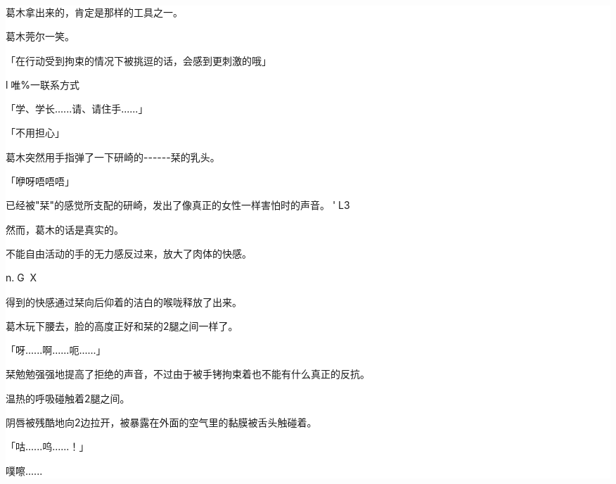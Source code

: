 

葛木拿出来的，肯定是那样的工具之一。



葛木莞尔一笑。



「在行动受到拘束的情况下被挑逗的话，会感到更刺激的哦」

l 唯%一联系方式



「学、学长......请、请住手......」



「不用担心」



葛木突然用手指弹了一下研崎的------栞的乳头。



「咿呀唔唔唔」



已经被"栞"的感觉所支配的研崎，发出了像真正的女性一样害怕时的声音。 ' L3



然而，葛木的话是真实的。



不能自由活动的手的无力感反过来，放大了肉体的快感。

n. G  X



得到的快感通过栞向后仰着的洁白的喉咙释放了出来。



葛木玩下腰去，脸的高度正好和栞的2腿之间一样了。



「呀......啊......呃......」



栞勉勉强强地提高了拒绝的声音，不过由于被手铐拘束着也不能有什么真正的反抗。



温热的呼吸碰触着2腿之间。



阴唇被残酷地向2边拉开，被暴露在外面的空气里的黏膜被舌头触碰着。



「咕......呜......！」



噗嚓......
